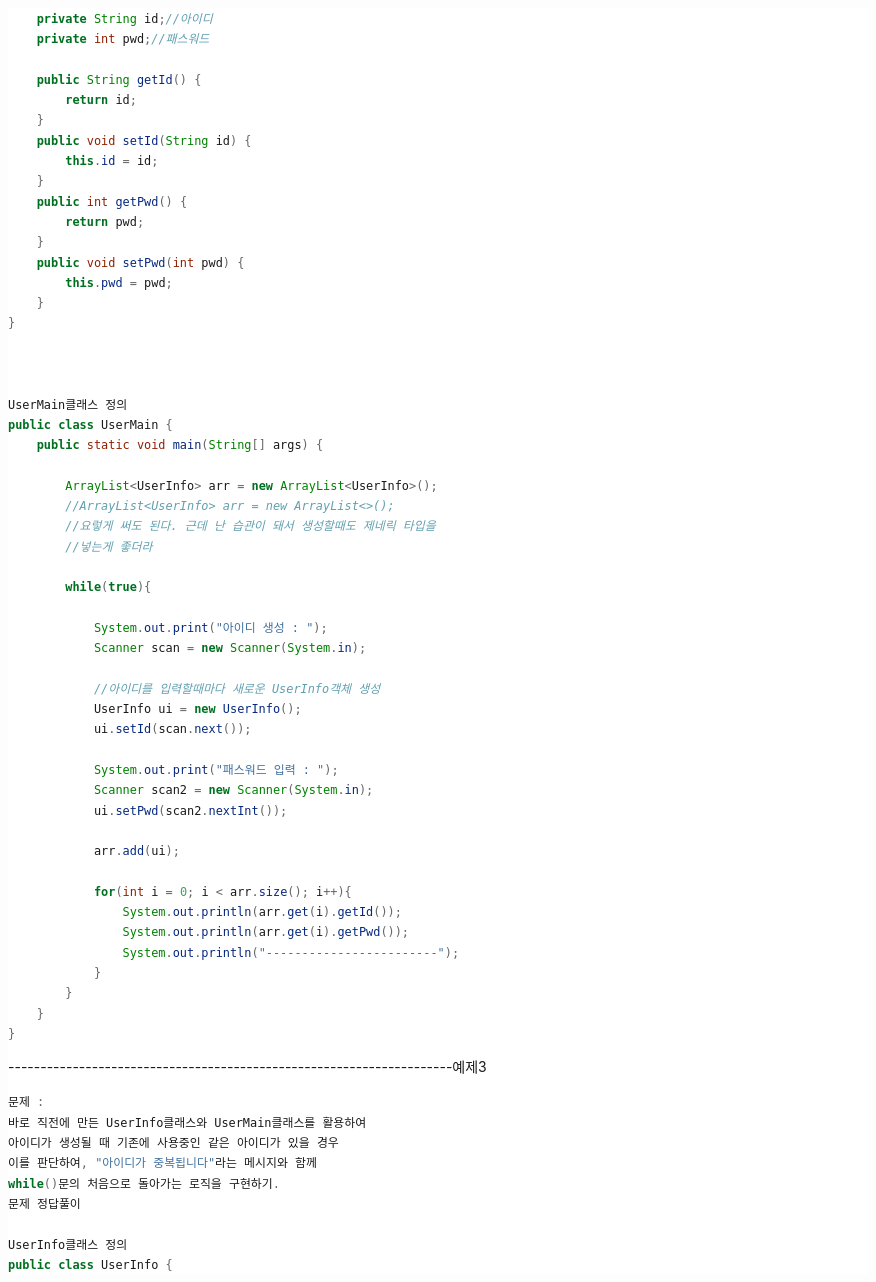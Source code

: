 ```java
	private String id;//아이디
	private int pwd;//패스워드
	
	public String getId() {
		return id;
	}
	public void setId(String id) {
		this.id = id;
	}
	public int getPwd() {
		return pwd;
	}
	public void setPwd(int pwd) {
		this.pwd = pwd;
	}	
}



UserMain클래스 정의
public class UserMain {
	public static void main(String[] args) {

		ArrayList<UserInfo> arr = new ArrayList<UserInfo>();
		//ArrayList<UserInfo> arr = new ArrayList<>();
		//요렇게 써도 된다. 근데 난 습관이 돼서 생성할때도 제네릭 타입을 
		//넣는게 좋더라

		while(true){
			
			System.out.print("아이디 생성 : ");		
			Scanner scan = new Scanner(System.in);
			
			//아이디를 입력할때마다 새로운 UserInfo객체 생성
			UserInfo ui = new UserInfo();
			ui.setId(scan.next());

			System.out.print("패스워드 입력 : ");
			Scanner scan2 = new Scanner(System.in);
			ui.setPwd(scan2.nextInt());

			arr.add(ui);

			for(int i = 0; i < arr.size(); i++){
				System.out.println(arr.get(i).getId());
				System.out.println(arr.get(i).getPwd());
				System.out.println("------------------------");
			}
		}
	}
}
```
---------------------------------------------------------------------예제3
```java
문제 : 
바로 직전에 만든 UserInfo클래스와 UserMain클래스를 활용하여
아이디가 생성될 때 기존에 사용중인 같은 아이디가 있을 경우
이를 판단하여, "아이디가 중복됩니다"라는 메시지와 함께 
while()문의 처음으로 돌아가는 로직을 구현하기.
문제 정답풀이

UserInfo클래스 정의
public class UserInfo {
```